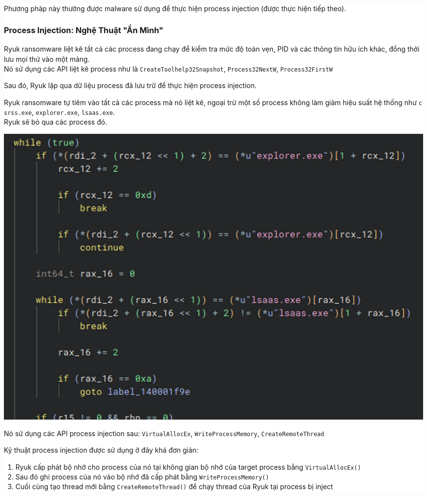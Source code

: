 Phương pháp này thường được malware sử dụng để thực hiện process injection (được thực hiện tiếp theo).

### Process Injection: Nghệ Thuật "Ẩn Mình"

Ryuk ransomware liệt kê tất cả các process đang chạy để kiểm tra mức độ toàn vẹn, PID và các thông tin hữu ích khác, đồng thời lưu mọi thứ vào một mảng.  
Nó sử dụng các API liệt kê process như là `CreateToolhelp32Snapshot`, `Process32NextW`, `Process32FirstW`

Sau đó, Ryuk lặp qua dữ liệu process đã lưu trữ để thực hiện process injection.

Ryuk ransomware tự tiêm vào tất cả các process mà nó liệt kê, ngoại trừ một số process không làm giảm hiệu suất hệ thống như `csrss.exe`, `explorer.exe`, `lsaas.exe`.  
Ryuk sẽ bỏ qua các process đó.

![alt text](/assets/img/2024/10/procinj.png)

Nó sử dụng các API process injection sau: `VirtualAllocEx`, `WriteProcessMemory`, `CreateRemoteThread`

Kỹ thuật process injection được sử dụng ở đây khá đơn giản:
1. Ryuk cấp phát bộ nhớ cho process của nó tại không gian bộ nhớ của target process bằng `VirtualAllocEx()`
2. Sau đó ghi process của nó vào bộ nhớ đã cấp phát bằng `WriteProcessMemory()`
3. Cuối cùng tạo thread mới bằng `CreateRemoteThread()` để chạy thread của Ryuk tại process bị inject
